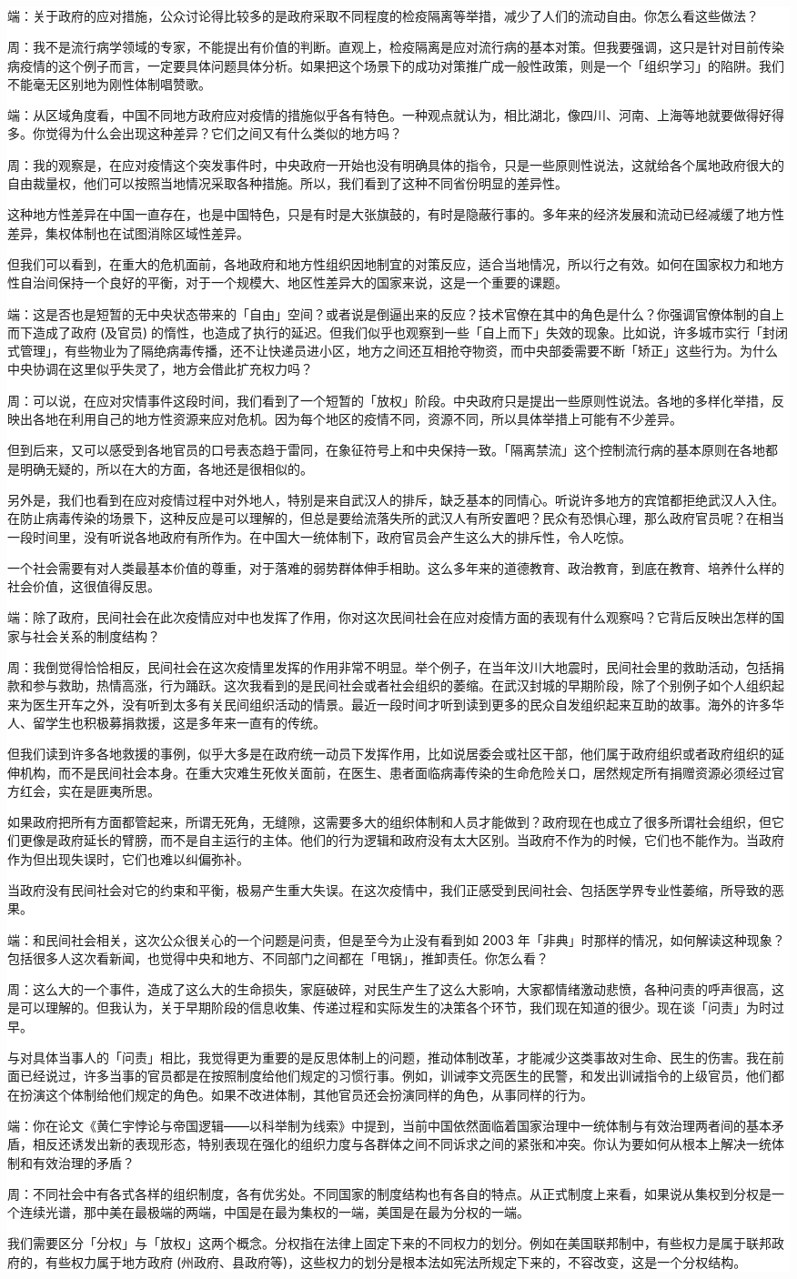 端：关于政府的应对措施，公众讨论得比较多的是政府采取不同程度的检疫隔离等举措，减少了人们的流动自由。你怎么看这些做法？

周：我不是流行病学领域的专家，不能提出有价值的判断。直观上，检疫隔离是应对流行病的基本对策。但我要强调，这只是针对目前传染病疫情的这个例子而言，一定要具体问题具体分析。如果把这个场景下的成功对策推广成一般性政策，则是一个「组织学习」的陷阱。我们不能毫无区别地为刚性体制唱赞歌。

端：从区域角度看，中国不同地方政府应对疫情的措施似乎各有特色。一种观点就认为，相比湖北，像四川、河南、上海等地就要做得好得多。你觉得为什么会出现这种差异？它们之间又有什么类似的地方吗？

周：我的观察是，在应对疫情这个突发事件时，中央政府一开始也没有明确具体的指令，只是一些原则性说法，这就给各个属地政府很大的自由裁量权，他们可以按照当地情况采取各种措施。所以，我们看到了这种不同省份明显的差异性。

这种地方性差异在中国一直存在，也是中国特色，只是有时是大张旗鼓的，有时是隐蔽行事的。多年来的经济发展和流动已经减缓了地方性差异，集权体制也在试图消除区域性差异。

但我们可以看到，在重大的危机面前，各地政府和地方性组织因地制宜的对策反应，适合当地情况，所以行之有效。如何在国家权力和地方性自治间保持一个良好的平衡，对于一个规模大、地区性差异大的国家来说，这是一个重要的课题。

端：这是否也是短暂的无中央状态带来的「自由」空间？或者说是倒逼出来的反应？技术官僚在其中的角色是什么？你强调官僚体制的自上而下造成了政府 (及官员) 的惰性，也造成了执行的延迟。但我们似乎也观察到一些「自上而下」失效的现象。比如说，许多城市实行「封闭式管理」，有些物业为了隔绝病毒传播，还不让快递员进小区，地方之间还互相抢夺物资，而中央部委需要不断「矫正」这些行为。为什么中央协调在这里似乎失灵了，地方会借此扩充权力吗？

周：可以说，在应对灾情事件这段时间，我们看到了一个短暂的「放权」阶段。中央政府只是提出一些原则性说法。各地的多样化举措，反映出各地在利用自己的地方性资源来应对危机。因为每个地区的疫情不同，资源不同，所以具体举措上可能有不少差异。

但到后来，又可以感受到各地官员的口号表态趋于雷同，在象征符号上和中央保持一致。「隔离禁流」这个控制流行病的基本原则在各地都是明确无疑的，所以在大的方面，各地还是很相似的。

另外是，我们也看到在应对疫情过程中对外地人，特别是来自武汉人的排斥，缺乏基本的同情心。听说许多地方的宾馆都拒绝武汉人入住。在防止病毒传染的场景下，这种反应是可以理解的，但总是要给流落失所的武汉人有所安置吧？民众有恐惧心理，那么政府官员呢？在相当一段时间里，没有听说各地政府有所作为。在中国大一统体制下，政府官员会产生这么大的排斥性，令人吃惊。

一个社会需要有对人类最基本价值的尊重，对于落难的弱势群体伸手相助。这么多年来的道德教育、政治教育，到底在教育、培养什么样的社会价值，这很值得反思。

端：除了政府，民间社会在此次疫情应对中也发挥了作用，你对这次民间社会在应对疫情方面的表现有什么观察吗？它背后反映出怎样的国家与社会关系的制度结构？

周：我倒觉得恰恰相反，民间社会在这次疫情里发挥的作用非常不明显。举个例子，在当年汶川大地震时，民间社会里的救助活动，包括捐款和参与救助，热情高涨，行为踊跃。这次我看到的是民间社会或者社会组织的萎缩。在武汉封城的早期阶段，除了个别例子如个人组织起来为医生开车之外，没有听到太多有关民间组织活动的情景。最近一段时间才听到读到更多的民众自发组织起来互助的故事。海外的许多华人、留学生也积极募捐救援，这是多年来一直有的传统。

但我们读到许多各地救援的事例，似乎大多是在政府统一动员下发挥作用，比如说居委会或社区干部，他们属于政府组织或者政府组织的延伸机构，而不是民间社会本身。在重大灾难生死攸关面前，在医生、患者面临病毒传染的生命危险关口，居然规定所有捐赠资源必须经过官方红会，实在是匪夷所思。

如果政府把所有方面都管起来，所谓无死角，无缝隙，这需要多大的组织体制和人员才能做到？政府现在也成立了很多所谓社会组织，但它们更像是政府延长的臂膀，而不是自主运行的主体。他们的行为逻辑和政府没有太大区别。当政府不作为的时候，它们也不能作为。当政府作为但出现失误时，它们也难以纠偏弥补。

当政府没有民间社会对它的约束和平衡，极易产生重大失误。在这次疫情中，我们正感受到民间社会、包括医学界专业性萎缩，所导致的恶果。

端：和民间社会相关，这次公众很关心的一个问题是问责，但是至今为止没有看到如 2003 年「非典」时那样的情况，如何解读这种现象？包括很多人这次看新闻，也觉得中央和地方、不同部门之间都在「甩锅」，推卸责任。你怎么看？

周：这么大的一个事件，造成了这么大的生命损失，家庭破碎，对民生产生了这么大影响，大家都情绪激动悲愤，各种问责的呼声很高，这是可以理解的。但我认为，关于早期阶段的信息收集、传递过程和实际发生的决策各个环节，我们现在知道的很少。现在谈「问责」为时过早。

与对具体当事人的「问责」相比，我觉得更为重要的是反思体制上的问题，推动体制改革，才能减少这类事故对生命、民生的伤害。我在前面已经说过，许多当事的官员都是在按照制度给他们规定的习惯行事。例如，训诫李文亮医生的民警，和发出训诫指令的上级官员，他们都在扮演这个体制给他们规定的角色。如果不改进体制，其他官员还会扮演同样的角色，从事同样的行为。

端：你在论文《黄仁宇悖论与帝国逻辑——以科举制为线索》中提到，当前中国依然面临着国家治理中一统体制与有效治理两者间的基本矛盾，相反还诱发出新的表现形态，特别表现在强化的组织力度与各群体之间不同诉求之间的紧张和冲突。你认为要如何从根本上解决一统体制和有效治理的矛盾？

周：不同社会中有各式各样的组织制度，各有优劣处。不同国家的制度结构也有各自的特点。从正式制度上来看，如果说从集权到分权是一个连续光谱，那中美在最极端的两端，中国是在最为集权的一端，美国是在最为分权的一端。

我们需要区分「分权」与「放权」这两个概念。分权指在法律上固定下来的不同权力的划分。例如在美国联邦制中，有些权力是属于联邦政府的，有些权力属于地方政府 (州政府、县政府等)，这些权力的划分是根本法如宪法所规定下来的，不容改变，这是一个分权结构。
